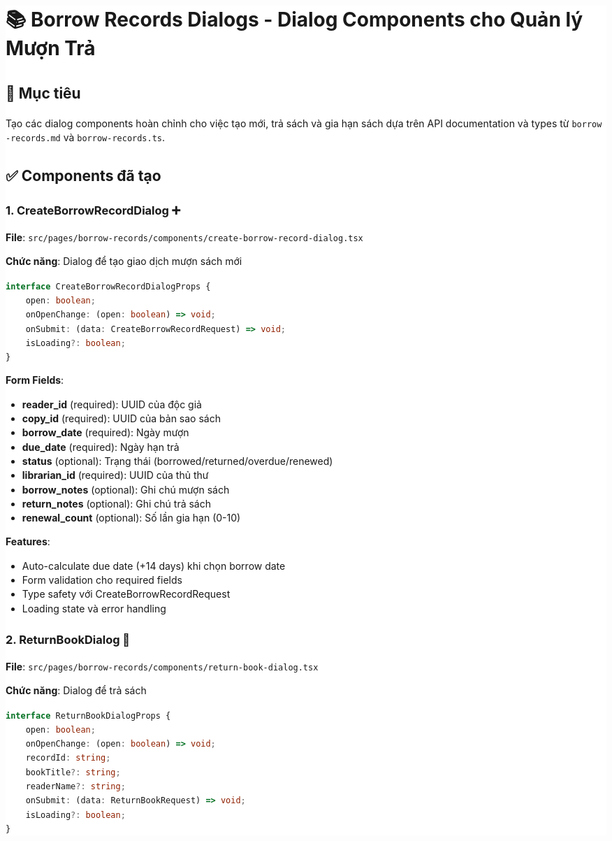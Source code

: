 # 📚 Borrow Records Dialogs - Dialog Components cho Quản lý Mượn Trả

## 🎯 Mục tiêu

Tạo các dialog components hoàn chỉnh cho việc tạo mới, trả sách và gia hạn sách dựa trên API documentation và types từ `borrow-records.md` và `borrow-records.ts`.

## ✅ Components đã tạo

### **1. CreateBorrowRecordDialog** ➕

**File**: `src/pages/borrow-records/components/create-borrow-record-dialog.tsx`

**Chức năng**: Dialog để tạo giao dịch mượn sách mới

```typescript
interface CreateBorrowRecordDialogProps {
	open: boolean;
	onOpenChange: (open: boolean) => void;
	onSubmit: (data: CreateBorrowRecordRequest) => void;
	isLoading?: boolean;
}
```

**Form Fields**:

- **reader_id** (required): UUID của độc giả
- **copy_id** (required): UUID của bản sao sách
- **borrow_date** (required): Ngày mượn
- **due_date** (required): Ngày hạn trả
- **status** (optional): Trạng thái (borrowed/returned/overdue/renewed)
- **librarian_id** (required): UUID của thủ thư
- **borrow_notes** (optional): Ghi chú mượn sách
- **return_notes** (optional): Ghi chú trả sách
- **renewal_count** (optional): Số lần gia hạn (0-10)

**Features**:

- Auto-calculate due date (+14 days) khi chọn borrow date
- Form validation cho required fields
- Type safety với CreateBorrowRecordRequest
- Loading state và error handling

### **2. ReturnBookDialog** 📖

**File**: `src/pages/borrow-records/components/return-book-dialog.tsx`

**Chức năng**: Dialog để trả sách

```typescript
interface ReturnBookDialogProps {
	open: boolean;
	onOpenChange: (open: boolean) => void;
	recordId: string;
	bookTitle?: string;
	readerName?: string;
	onSubmit: (data: ReturnBookRequest) => void;
	isLoading?: boolean;
}
```
